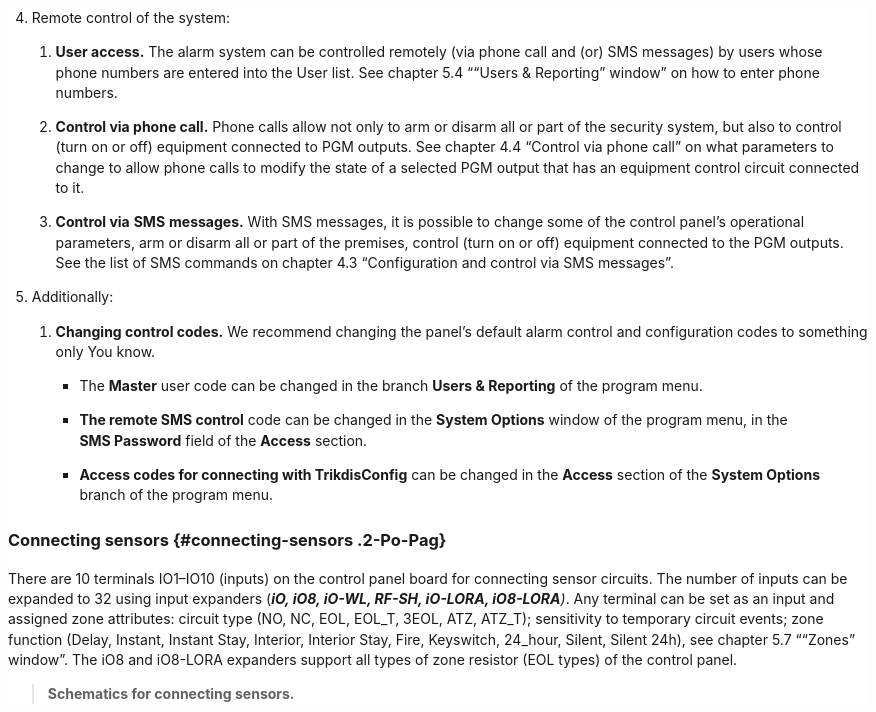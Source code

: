 4.  Remote control of the system:

    1.  **User access.** The alarm system can be controlled remotely (via phone call and (or) SMS messages) by users whose phone numbers are entered into the User list. See chapter 5.4 ““Users & Reporting” window” on how to enter phone numbers.

    2.  **Control via phone call.** Phone calls allow not only to arm or disarm all or part of the security system, but also to control (turn on or off) equipment connected to PGM outputs. See chapter 4.4 “Control via phone call” on what parameters to change to allow phone calls to modify the state of a selected PGM output that has an equipment control circuit connected to it.

    3.  **Control via** **SMS** **messages.** With SMS messages, it is possible to change some of the control panel’s operational parameters, arm or disarm all or part of the premises, control (turn on or off) equipment connected to the PGM outputs. See the list of SMS commands on chapter 4.3 “Configuration and control via SMS messages”.

5.  Additionally:

    1.  **Changing control codes.** We recommend changing the panel’s default alarm control and configuration codes to something only You know.

        - The **Master** user code can be changed in the branch **Users & Reporting** of the program menu.

        - **The remote SMS control** code can be changed in the **System Options** window of the program menu, in the **SMS Password** field of the **Access** section.

        - **Access codes for connecting with TrikdisConfig** can be changed in the **Access** section of the **System Options** branch of the program menu.

### Connecting sensors {#connecting-sensors .2-Po-Pag}

There are 10 terminals IO1–IO10 (inputs) on the control panel board for connecting sensor circuits. The number of inputs can be expanded to 32 using input expanders (***iO, iO8, iO-WL, RF-SH, iO-LORA, iO8-LORA**)*. Any terminal can be set as an input and assigned zone attributes: circuit type (NO, NC, EOL, EOL_T, 3EOL, ATZ, ATZ_T); sensitivity to temporary circuit events; zone function (Delay, Instant, Instant Stay, Interior, Interior Stay, Fire, Keyswitch, 24_hour, Silent, Silent 24h), see chapter 5.7 ““Zones” window”. The iO8 and iO8-LORA expanders support all types of zone resistor (EOL types) of the control panel.

> **Schematics for connecting sensors.**
